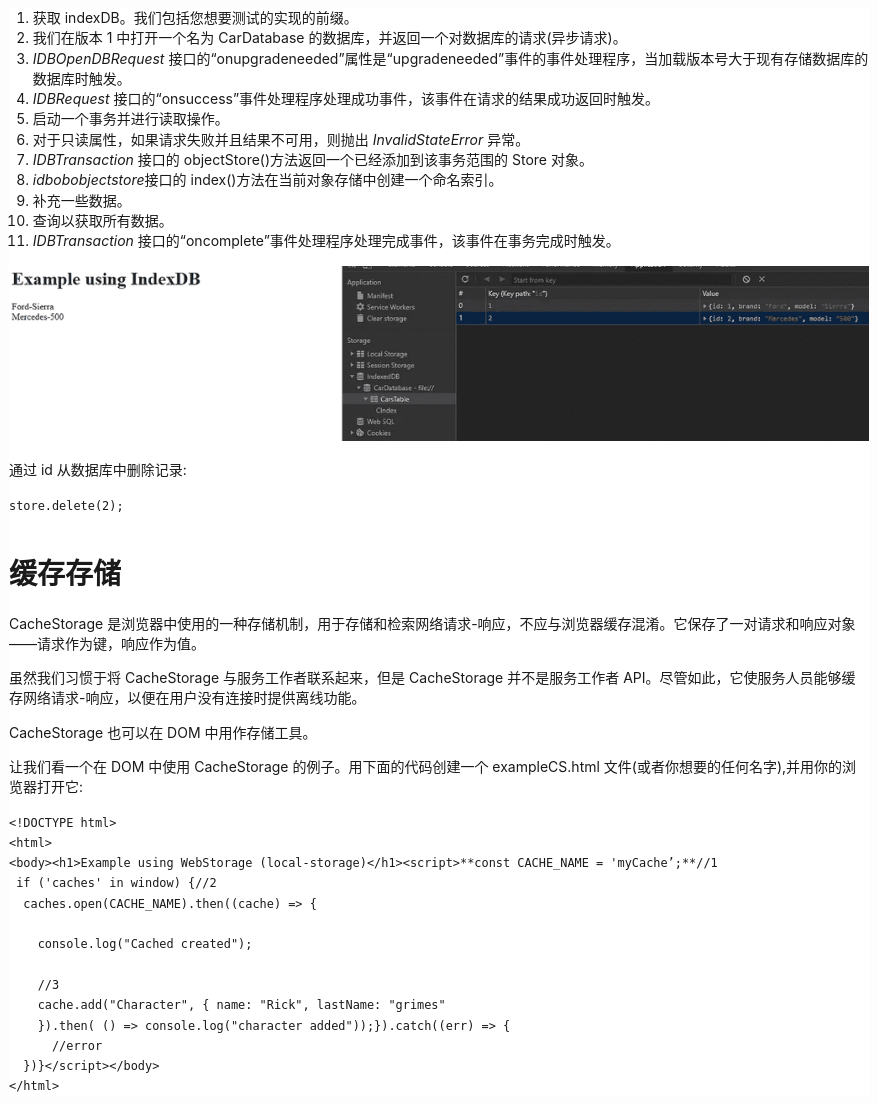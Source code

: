 1.  获取 indexDB。我们包括您想要测试的实现的前缀。
2.  我们在版本 1 中打开一个名为 CarDatabase 的数据库，并返回一个对数据库的请求(异步请求)。
3.  *IDBOpenDBRequest* 接口的“onupgradeneeded”属性是“upgradeneeded”事件的事件处理程序，当加载版本号大于现有存储数据库的数据库时触发。
4.  *IDBRequest* 接口的“onsuccess”事件处理程序处理成功事件，该事件在请求的结果成功返回时触发。
5.  启动一个事务并进行读取操作。
6.  对于只读属性，如果请求失败并且结果不可用，则抛出 *InvalidStateError* 异常。
7.  *IDBTransaction* 接口的 objectStore()方法返回一个已经添加到该事务范围的 Store 对象。
8.  *idbobobjectstore*接口的 index()方法在当前对象存储中创建一个命名索引。
9.  补充一些数据。
10.  查询以获取所有数据。
11.  *IDBTransaction* 接口的“oncomplete”事件处理程序处理完成事件，该事件在事务完成时触发。

![](img/d9be280309773f8afa84e884b2b447cd.png)

通过 id 从数据库中删除记录:

```
store.delete(2);
```

# 缓存存储

CacheStorage 是浏览器中使用的一种存储机制，用于存储和检索网络请求-响应，不应与浏览器缓存混淆。它保存了一对请求和响应对象——请求作为键，响应作为值。

虽然我们习惯于将 CacheStorage 与服务工作者联系起来，但是 CacheStorage 并不是服务工作者 API。尽管如此，它使服务人员能够缓存网络请求-响应，以便在用户没有连接时提供离线功能。

CacheStorage 也可以在 DOM 中用作存储工具。

让我们看一个在 DOM 中使用 CacheStorage 的例子。用下面的代码创建一个 exampleCS.html 文件(或者你想要的任何名字),并用你的浏览器打开它:

```
<!DOCTYPE html>
<html>
<body><h1>Example using WebStorage (local-storage)</h1><script>**const CACHE_NAME = 'myCache’;**//1
 if ('caches' in window) {//2
  caches.open(CACHE_NAME).then((cache) => {

    console.log("Cached created");

    //3  
    cache.add("Character", { name: "Rick", lastName: "grimes"   
    }).then( () => console.log("character added"));}).catch((err) => {
      //error
  })}</script></body>
</html>
```
